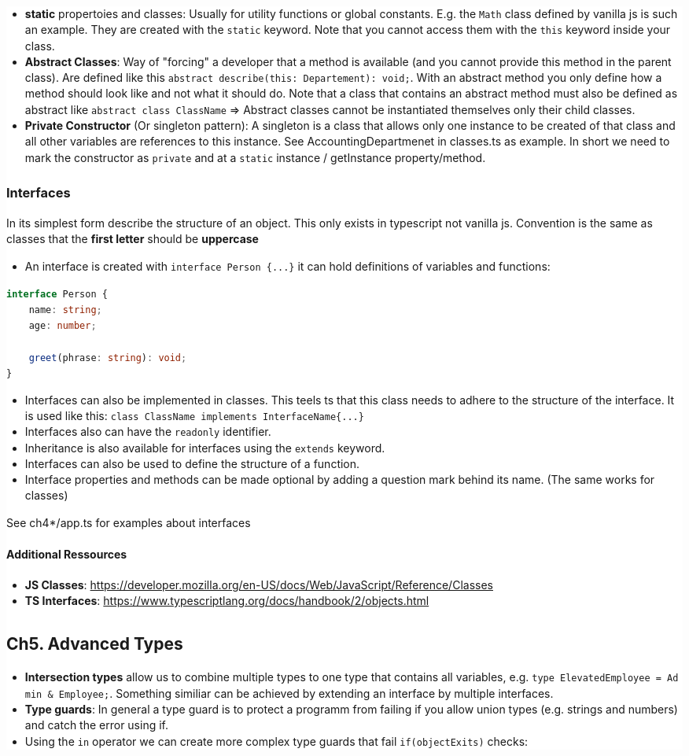 * **static** propertoies and classes: Usually for utility functions or global constants. E.g. the `Math` class defined by vanilla js is such an example. They are created with the `static` keyword. Note that you cannot access them with the `this` keyword inside your class. 
* **Abstract Classes**: Way of "forcing" a developer that a method is available (and you cannot provide this method in the parent class). Are defined like this `abstract describe(this: Departement): void;`. With an abstract method you only define how a method should look like and not what it should do. Note that a class that contains an abstract method must also be defined as abstract like `abstract class ClassName` &Rightarrow; Abstract classes cannot be instantiated themselves only their child classes. 
* **Private Constructor** (Or singleton pattern): A singleton is a class that allows only one instance to be created of that class and all other variables are references to this instance. See AccountingDepartmenet in classes.ts as example. In short we need to mark the constructor as `private` and at a 
`static` instance / getInstance property/method. 

### Interfaces

In its simplest form describe the structure of an object. This only exists in typescript not vanilla js. Convention is the same as classes that the **first letter** should be **uppercase**

* An interface is created with `interface Person {...}` it can hold definitions of variables and functions:

```ts
interface Person {
    name: string;
    age: number;

    greet(phrase: string): void;
}
```

* Interfaces can also be implemented in classes. This teels ts that this class needs to adhere to the structure of the interface. It is used like this: `class ClassName implements InterfaceName{...}`
* Interfaces also can have the `readonly` identifier. 
* Inheritance is also available for interfaces using the `extends` keyword. 
* Interfaces can also be used to define the structure of a function. 
* Interface properties and methods can  be made optional by adding a question mark behind its name. (The same works for classes) 


See ch4*/app.ts for examples about interfaces

#### Additional Ressources
* **JS Classes**: https://developer.mozilla.org/en-US/docs/Web/JavaScript/Reference/Classes
* **TS Interfaces**: https://www.typescriptlang.org/docs/handbook/2/objects.html
## Ch5. Advanced Types

* **Intersection types** allow us to combine multiple types to one type that contains all variables, e.g. `type ElevatedEmployee = Admin & Employee;`. Something similiar can be achieved  by extending an interface by multiple interfaces. 
* **Type guards**: In general a type guard is to protect a programm from failing if you allow union types (e.g. strings and numbers) and catch the error using if. 
* Using the `in` operator we can create more complex type guards that fail `if(objectExits)` checks:
